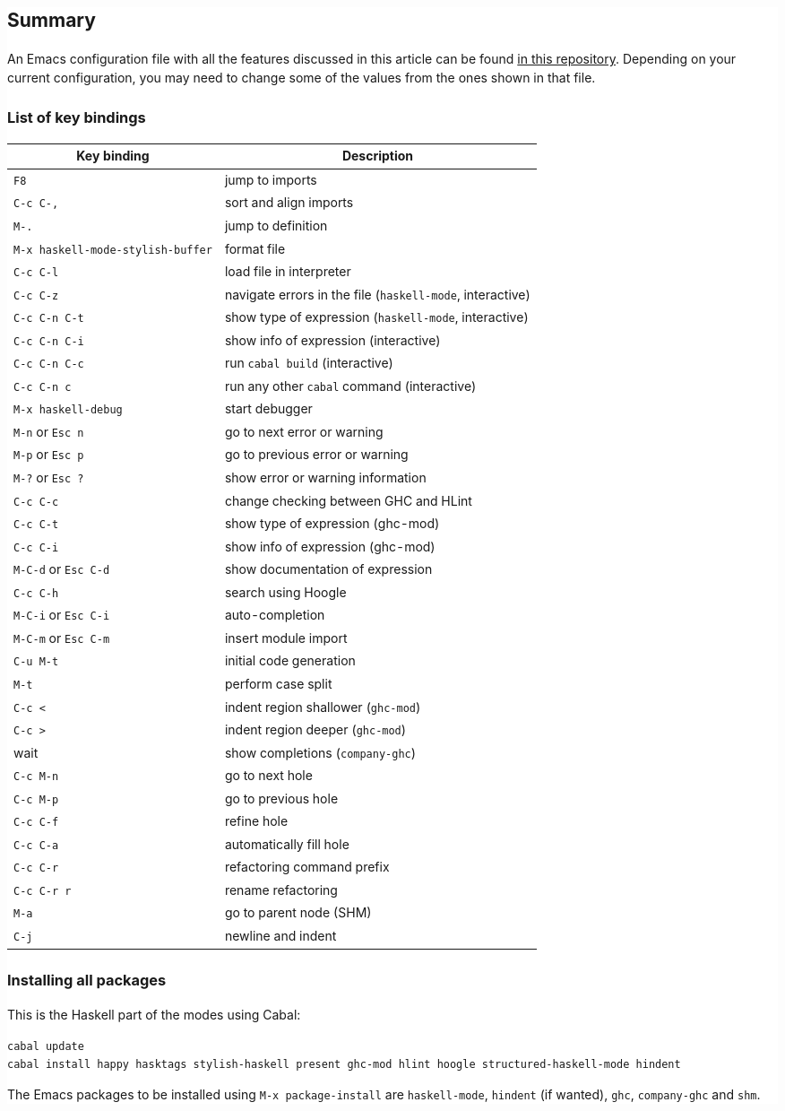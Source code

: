 ## Summary

An Emacs configuration file with all the features discussed in this article can be found [in this repository](https://github.com/serras/emacs-haskell-tutorial/blob/master/dot-emacs.el). Depending on your current configuration, you may need to change some of the values from the ones shown in that file.

### List of key bindings

Key binding                       | Description
----------------------------------|-----------------------------------------------------------
`F8`                              | jump to imports
`C-c C-,`                         | sort and align imports
`M-.`                             | jump to definition
`M-x haskell-mode-stylish-buffer` | format file
`C-c C-l`                         | load file in interpreter
`C-c C-z`                         | navigate errors in the file (`haskell-mode`, interactive)
`C-c C-n C-t`                     | show type of expression (`haskell-mode`, interactive)
`C-c C-n C-i`                     | show info of expression (interactive)
`C-c C-n C-c`                     | run `cabal build` (interactive)
`C-c C-n c`                       | run any other `cabal` command (interactive)
`M-x haskell-debug`               | start debugger
`M-n` or `Esc n`                  | go to next error or warning
`M-p` or `Esc p`                  | go to previous error or warning
`M-?` or `Esc ?`                  | show error or warning information
`C-c C-c`                         | change checking between GHC and HLint
`C-c C-t`                         | show type of expression (ghc-mod)
`C-c C-i`                         | show info of expression (ghc-mod)
`M-C-d` or `Esc C-d`              | show documentation of expression
`C-c C-h`                         | search using Hoogle
`M-C-i` or `Esc C-i`              | auto-completion
`M-C-m` or `Esc C-m`              | insert module import
`C-u M-t`                         | initial code generation
`M-t`                             | perform case split
`C-c <`                           | indent region shallower (`ghc-mod`)
`C-c >`                           | indent region deeper (`ghc-mod`)
wait                              | show completions (`company-ghc`)
`C-c M-n`                         | go to next hole
`C-c M-p`                         | go to previous hole
`C-c C-f`                         | refine hole
`C-c C-a`                         | automatically fill hole
`C-c C-r`                         | refactoring command prefix
`C-c C-r r`                       | rename refactoring
`M-a`                             | go to parent node (SHM)
`C-j`                             | newline and indent

### Installing all packages

This is the Haskell part of the modes using Cabal:
```
cabal update
cabal install happy hasktags stylish-haskell present ghc-mod hlint hoogle structured-haskell-mode hindent
```
The Emacs packages to be installed using `M-x package-install` are `haskell-mode`, `hindent` (if wanted), `ghc`, `company-ghc` and `shm`.
